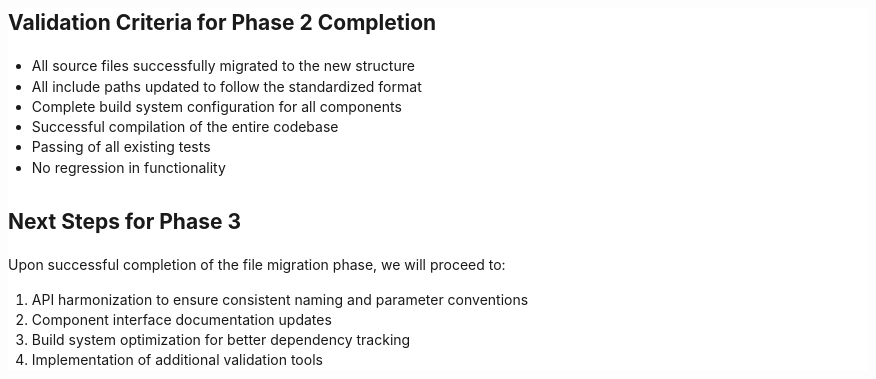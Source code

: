 ## Validation Criteria for Phase 2 Completion

- All source files successfully migrated to the new structure
- All include paths updated to follow the standardized format
- Complete build system configuration for all components
- Successful compilation of the entire codebase
- Passing of all existing tests
- No regression in functionality

## Next Steps for Phase 3

Upon successful completion of the file migration phase, we will proceed to:

1. API harmonization to ensure consistent naming and parameter conventions
2. Component interface documentation updates
3. Build system optimization for better dependency tracking
4. Implementation of additional validation tools